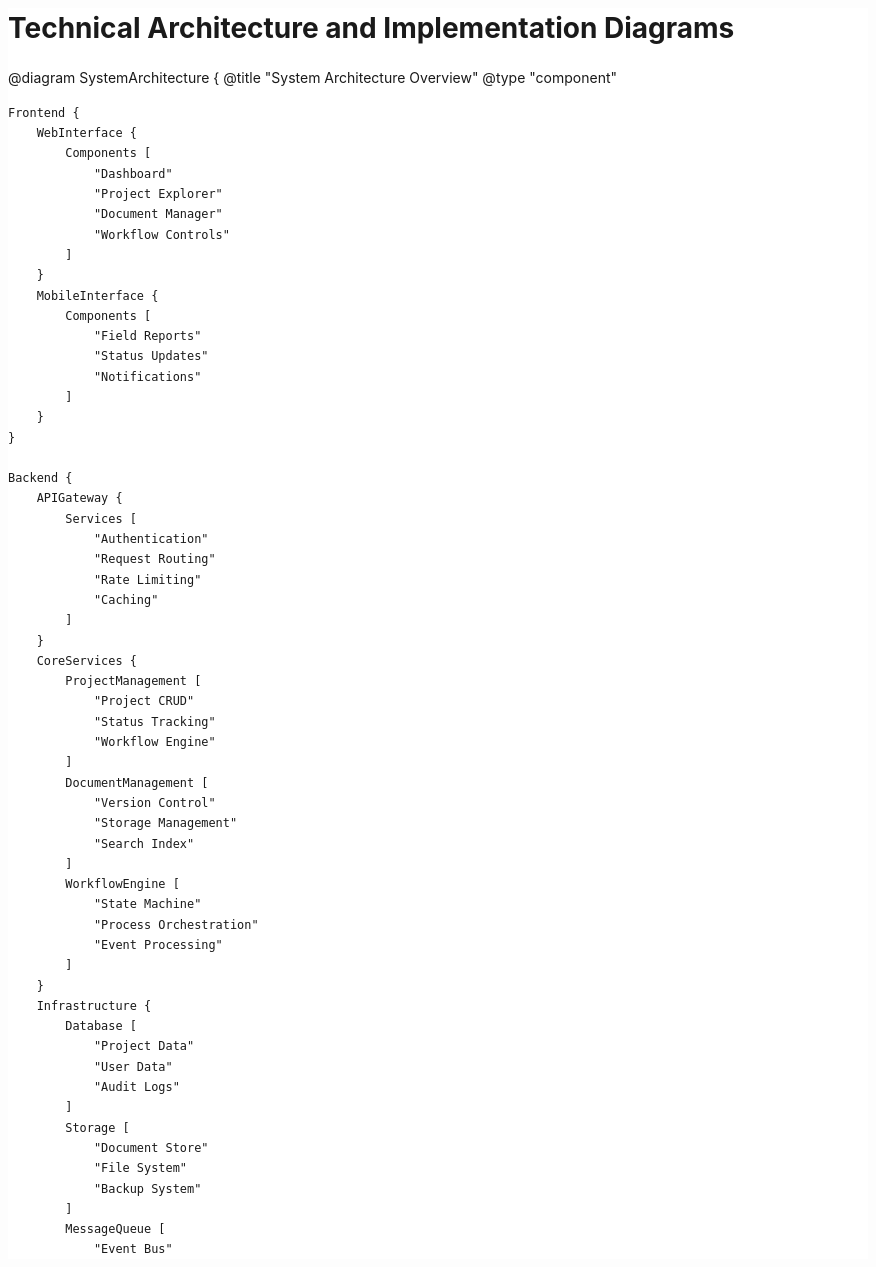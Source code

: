 # Technical Architecture and Implementation Diagrams

@diagram SystemArchitecture {
    @title "System Architecture Overview"
    @type "component"

    Frontend {
        WebInterface {
            Components [
                "Dashboard"
                "Project Explorer"
                "Document Manager"
                "Workflow Controls"
            ]
        }
        MobileInterface {
            Components [
                "Field Reports"
                "Status Updates"
                "Notifications"
            ]
        }
    }

    Backend {
        APIGateway {
            Services [
                "Authentication"
                "Request Routing"
                "Rate Limiting"
                "Caching"
            ]
        }
        CoreServices {
            ProjectManagement [
                "Project CRUD"
                "Status Tracking"
                "Workflow Engine"
            ]
            DocumentManagement [
                "Version Control"
                "Storage Management"
                "Search Index"
            ]
            WorkflowEngine [
                "State Machine"
                "Process Orchestration"
                "Event Processing"
            ]
        }
        Infrastructure {
            Database [
                "Project Data"
                "User Data"
                "Audit Logs"
            ]
            Storage [
                "Document Store"
                "File System"
                "Backup System"
            ]
            MessageQueue [
                "Event Bus"